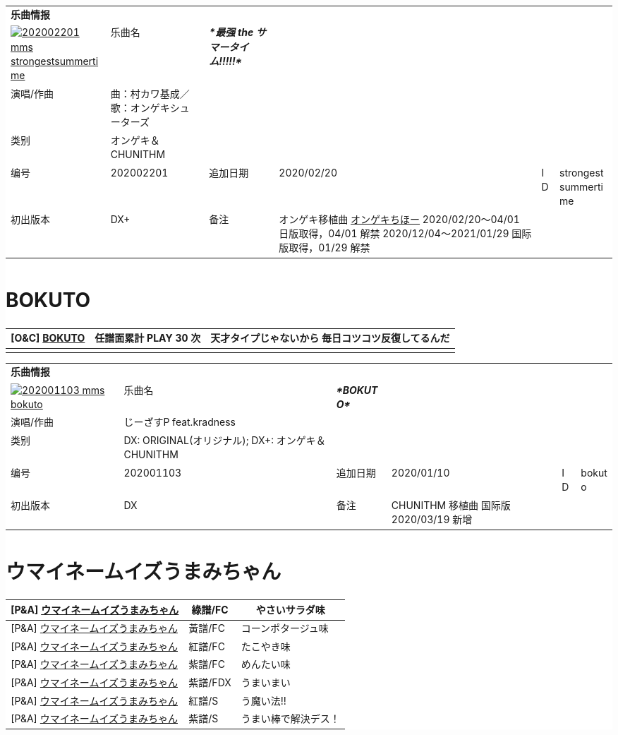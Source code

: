 |                                                              |                                          |                                      |                                                              |      |                     |
| :----------------------------------------------------------- | :--------------------------------------- | :----------------------------------- | ------------------------------------------------------------ | ---- | ------------------- |
| **乐曲情报**                                                 |                                          |                                      |                                                              |      |                     |
| [![202002201 mms strongestsummertime](https://static.wikia.nocookie.net/maimai/images/5/56/202002201_mms_strongestsummertime.png/revision/latest/scale-to-width-down/150?cb=20200222160617&path-prefix=zh)](https://static.wikia.nocookie.net/maimai/images/5/56/202002201_mms_strongestsummertime.png/revision/latest?cb=20200222160617&path-prefix=zh) | 乐曲名                                   | ***\*最强 the サマータイム!!!!!\**** |                                                              |      |                     |
| 演唱/作曲                                                    | 曲：村カワ基成／歌：オンゲキシューターズ |                                      |                                                              |      |                     |
| 类别                                                         | オンゲキ＆CHUNITHM                       |                                      |                                                              |      |                     |
| 编号                                                         | 202002201                                | 追加日期                             | 2020/02/20                                                   | ID   | strongestsummertime |
| 初出版本                                                     | DX+                                      | 备注                                 | オンゲキ移植曲 [オンゲキちほー](https://maimai.fandom.com/zh/wiki/過期期間限定DX#オンゲキちほー) 2020/02/20～04/01 日版取得，04/01 解禁 2020/12/04～2021/01/29 国际版取得，01/29 解禁 |      |                     |





# BOKUTO

| [O&C] [BOKUTO](https://maimai.fandom.com/zh/wiki/BOKUTO) | 任譜面累計 PLAY 30 次 | 天才タイプじゃないから 毎日コツコツ反復してるんだ |
| -------------------------------------------------------- | --------------------- | ------------------------------------------------- |
|                                                          |                       |                                                   |

|                                                              |                                                   |                  |                                        |      |        |
| :----------------------------------------------------------- | :------------------------------------------------ | :--------------- | -------------------------------------- | ---- | ------ |
| **乐曲情报**                                                 |                                                   |                  |                                        |      |        |
| [![202001103 mms bokuto](https://static.wikia.nocookie.net/maimai/images/a/a9/202001103_mms_bokuto.png/revision/latest/scale-to-width-down/150?cb=20200112093055&path-prefix=zh)](https://static.wikia.nocookie.net/maimai/images/a/a9/202001103_mms_bokuto.png/revision/latest?cb=20200112093055&path-prefix=zh) | 乐曲名                                            | ***\*BOKUTO\**** |                                        |      |        |
| 演唱/作曲                                                    | じーざすP feat.kradness                           |                  |                                        |      |        |
| 类别                                                         | DX: ORIGINAL(オリジナル); DX+: オンゲキ＆CHUNITHM |                  |                                        |      |        |
| 编号                                                         | 202001103                                         | 追加日期         | 2020/01/10                             | ID   | bokuto |
| 初出版本                                                     | DX                                                | 备注             | CHUNITHM 移植曲 国际版 2020/03/19 新增 |      |        |





# ウマイネームイズうまみちゃん



| [P&A] [ウマイネームイズうまみちゃん](https://maimai.fandom.com/zh/wiki/ウマイネームイズうまみちゃん) | 綠譜/FC  | やさいサラダ味       |
| ------------------------------------------------------------ | -------- | -------------------- |
| [P&A] [ウマイネームイズうまみちゃん](https://maimai.fandom.com/zh/wiki/ウマイネームイズうまみちゃん) | 黃譜/FC  | コーンポタージュ味   |
| [P&A] [ウマイネームイズうまみちゃん](https://maimai.fandom.com/zh/wiki/ウマイネームイズうまみちゃん) | 紅譜/FC  | たこやき味           |
| [P&A] [ウマイネームイズうまみちゃん](https://maimai.fandom.com/zh/wiki/ウマイネームイズうまみちゃん) | 紫譜/FC  | めんたい味           |
| [P&A] [ウマイネームイズうまみちゃん](https://maimai.fandom.com/zh/wiki/ウマイネームイズうまみちゃん) | 紫譜/FDX | うまいまい           |
| [P&A] [ウマイネームイズうまみちゃん](https://maimai.fandom.com/zh/wiki/ウマイネームイズうまみちゃん) | 紅譜/S   | う魔い法!!           |
| [P&A] [ウマイネームイズうまみちゃん](https://maimai.fandom.com/zh/wiki/ウマイネームイズうまみちゃん) | 紫譜/S   | うまい棒で解決デス！ |
